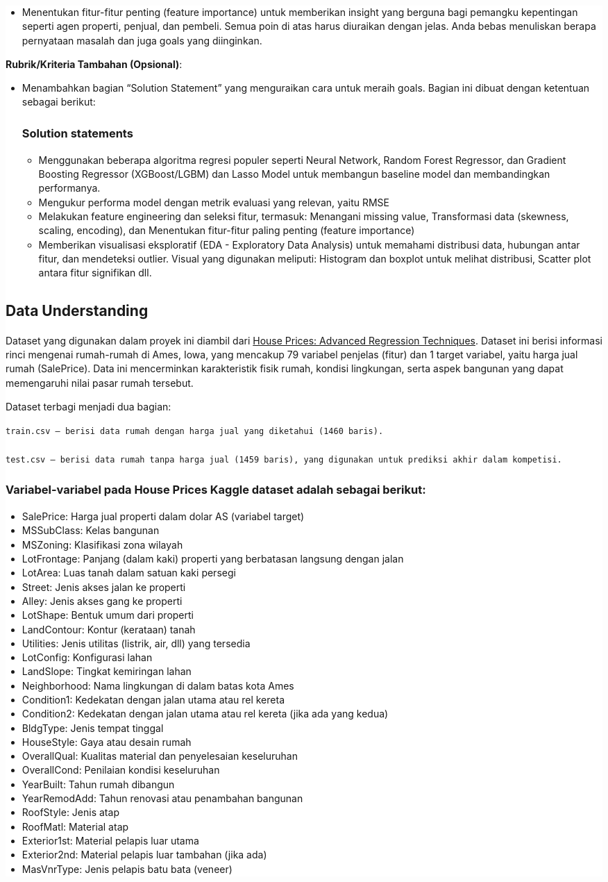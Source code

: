 - Menentukan fitur-fitur penting (feature importance) untuk memberikan insight yang berguna bagi pemangku kepentingan seperti agen properti, penjual, dan pembeli.
Semua poin di atas harus diuraikan dengan jelas. Anda bebas menuliskan berapa pernyataan masalah dan juga goals yang diinginkan.

**Rubrik/Kriteria Tambahan (Opsional)**:
- Menambahkan bagian “Solution Statement” yang menguraikan cara untuk meraih goals. Bagian ini dibuat dengan ketentuan sebagai berikut: 

    ### Solution statements
    - Menggunakan beberapa algoritma regresi populer seperti Neural Network, Random Forest Regressor, dan Gradient Boosting Regressor (XGBoost/LGBM) dan Lasso Model untuk membangun baseline model dan membandingkan performanya.
    - Mengukur performa model dengan metrik evaluasi yang relevan, yaitu RMSE
    - Melakukan feature engineering dan seleksi fitur, termasuk: Menangani missing value, Transformasi data (skewness, scaling, encoding), dan Menentukan fitur-fitur paling penting (feature importance)
    - Memberikan visualisasi eksploratif (EDA - Exploratory Data Analysis) untuk memahami distribusi data, hubungan antar fitur, dan mendeteksi outlier. Visual yang digunakan meliputi: Histogram dan boxplot untuk melihat distribusi, Scatter plot antara fitur signifikan dll.

## Data Understanding
Dataset yang digunakan dalam proyek ini diambil dari [House Prices: Advanced Regression Techniques](https://www.kaggle.com/competitions/house-prices-advanced-regression-techniques/overview). Dataset ini berisi informasi rinci mengenai rumah-rumah di Ames, Iowa, yang mencakup 79 variabel penjelas (fitur) dan 1 target variabel, yaitu harga jual rumah (SalePrice). Data ini mencerminkan karakteristik fisik rumah, kondisi lingkungan, serta aspek bangunan yang dapat memengaruhi nilai pasar rumah tersebut.

Dataset terbagi menjadi dua bagian:

    train.csv — berisi data rumah dengan harga jual yang diketahui (1460 baris).

    test.csv — berisi data rumah tanpa harga jual (1459 baris), yang digunakan untuk prediksi akhir dalam kompetisi. 


### Variabel-variabel pada House Prices Kaggle dataset adalah sebagai berikut:

- SalePrice: Harga jual properti dalam dolar AS (variabel target)
- MSSubClass: Kelas bangunan
- MSZoning: Klasifikasi zona wilayah
- LotFrontage: Panjang (dalam kaki) properti yang berbatasan langsung dengan jalan
- LotArea: Luas tanah dalam satuan kaki persegi
- Street: Jenis akses jalan ke properti
- Alley: Jenis akses gang ke properti
- LotShape: Bentuk umum dari properti
- LandContour: Kontur (kerataan) tanah
- Utilities: Jenis utilitas (listrik, air, dll) yang tersedia
- LotConfig: Konfigurasi lahan
- LandSlope: Tingkat kemiringan lahan
- Neighborhood: Nama lingkungan di dalam batas kota Ames
- Condition1: Kedekatan dengan jalan utama atau rel kereta
- Condition2: Kedekatan dengan jalan utama atau rel kereta (jika ada yang kedua)
- BldgType: Jenis tempat tinggal
- HouseStyle: Gaya atau desain rumah
- OverallQual: Kualitas material dan penyelesaian keseluruhan
- OverallCond: Penilaian kondisi keseluruhan
- YearBuilt: Tahun rumah dibangun
- YearRemodAdd: Tahun renovasi atau penambahan bangunan
- RoofStyle: Jenis atap
- RoofMatl: Material atap
- Exterior1st: Material pelapis luar utama
- Exterior2nd: Material pelapis luar tambahan (jika ada)
- MasVnrType: Jenis pelapis batu bata (veneer)